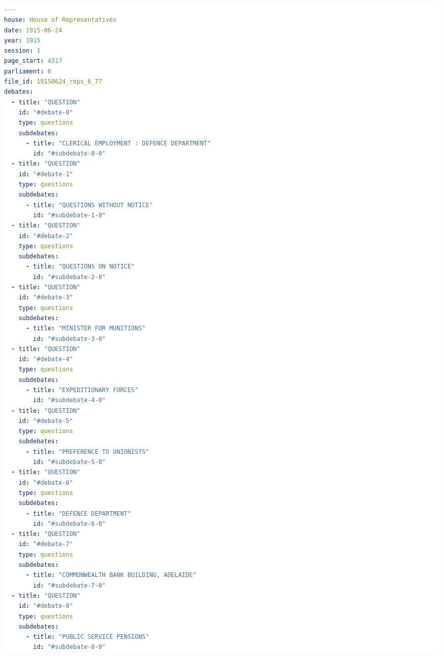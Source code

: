 ```yaml
---
house: House of Representatives
date: 1915-06-24
year: 1915
session: 1
page_start: 4317
parliament: 6
file_id: 19150624_reps_6_77
debates:
  - title: "QUESTION"
    id: "#debate-0"
    type: questions
    subdebates:
      - title: "CLERICAL EMPLOYMENT : DEFENCE DEPARTMENT"
        id: "#subdebate-0-0"
  - title: "QUESTION"
    id: "#debate-1"
    type: questions
    subdebates:
      - title: "QUESTIONS WITHOUT NOTICE"
        id: "#subdebate-1-0"
  - title: "QUESTION"
    id: "#debate-2"
    type: questions
    subdebates:
      - title: "QUESTIONS ON NOTICE"
        id: "#subdebate-2-0"
  - title: "QUESTION"
    id: "#debate-3"
    type: questions
    subdebates:
      - title: "MINISTER FOR MUNITIONS"
        id: "#subdebate-3-0"
  - title: "QUESTION"
    id: "#debate-4"
    type: questions
    subdebates:
      - title: "EXPEDITIONARY FORCES"
        id: "#subdebate-4-0"
  - title: "QUESTION"
    id: "#debate-5"
    type: questions
    subdebates:
      - title: "PREFERENCE TO UNIONISTS"
        id: "#subdebate-5-0"
  - title: "QUESTION"
    id: "#debate-6"
    type: questions
    subdebates:
      - title: "DEFENCE DEPARTMENT"
        id: "#subdebate-6-0"
  - title: "QUESTION"
    id: "#debate-7"
    type: questions
    subdebates:
      - title: "COMMONWEALTH BANK BUILDING, ADELAIDE"
        id: "#subdebate-7-0"
  - title: "QUESTION"
    id: "#debate-8"
    type: questions
    subdebates:
      - title: "PUBLIC SERVICE PENSIONS"
        id: "#subdebate-8-0"
```